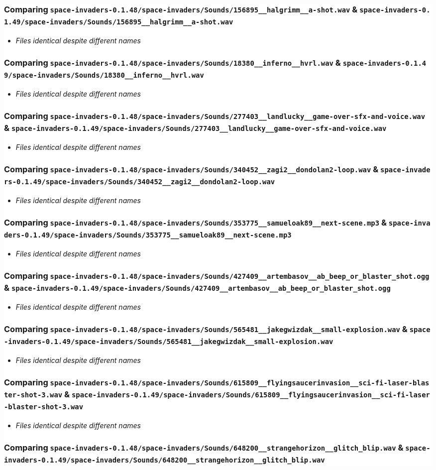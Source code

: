 ### Comparing `space-invaders-0.1.48/space-invaders/Sounds/156895__halgrimm__a-shot.wav` & `space-invaders-0.1.49/space-invaders/Sounds/156895__halgrimm__a-shot.wav`

 * *Files identical despite different names*

### Comparing `space-invaders-0.1.48/space-invaders/Sounds/18380__inferno__hvrl.wav` & `space-invaders-0.1.49/space-invaders/Sounds/18380__inferno__hvrl.wav`

 * *Files identical despite different names*

### Comparing `space-invaders-0.1.48/space-invaders/Sounds/277403__landlucky__game-over-sfx-and-voice.wav` & `space-invaders-0.1.49/space-invaders/Sounds/277403__landlucky__game-over-sfx-and-voice.wav`

 * *Files identical despite different names*

### Comparing `space-invaders-0.1.48/space-invaders/Sounds/340452__zagi2__dondolan2-loop.wav` & `space-invaders-0.1.49/space-invaders/Sounds/340452__zagi2__dondolan2-loop.wav`

 * *Files identical despite different names*

### Comparing `space-invaders-0.1.48/space-invaders/Sounds/353775__samueloak89__next-scene.mp3` & `space-invaders-0.1.49/space-invaders/Sounds/353775__samueloak89__next-scene.mp3`

 * *Files identical despite different names*

### Comparing `space-invaders-0.1.48/space-invaders/Sounds/427409__artembasov__ab_beep_or_blaster_shot.ogg` & `space-invaders-0.1.49/space-invaders/Sounds/427409__artembasov__ab_beep_or_blaster_shot.ogg`

 * *Files identical despite different names*

### Comparing `space-invaders-0.1.48/space-invaders/Sounds/565481__jakegwizdak__small-explosion.wav` & `space-invaders-0.1.49/space-invaders/Sounds/565481__jakegwizdak__small-explosion.wav`

 * *Files identical despite different names*

### Comparing `space-invaders-0.1.48/space-invaders/Sounds/615809__flyingsaucerinvasion__sci-fi-laser-blaster-shot-3.wav` & `space-invaders-0.1.49/space-invaders/Sounds/615809__flyingsaucerinvasion__sci-fi-laser-blaster-shot-3.wav`

 * *Files identical despite different names*

### Comparing `space-invaders-0.1.48/space-invaders/Sounds/648200__strangehorizon__glitch_blip.wav` & `space-invaders-0.1.49/space-invaders/Sounds/648200__strangehorizon__glitch_blip.wav`
